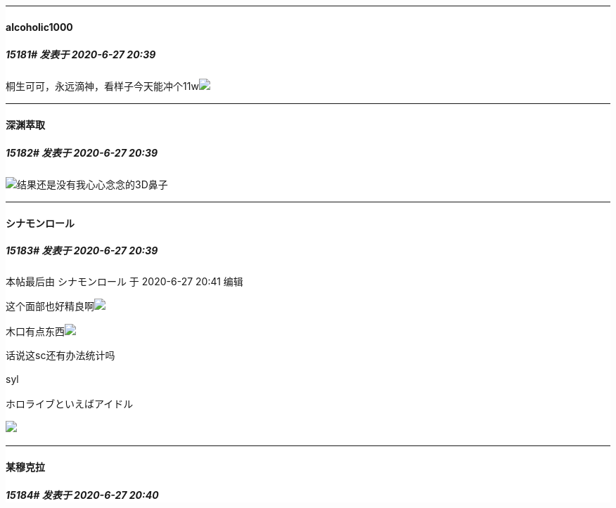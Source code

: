 -----

####  alcoholic1000  
##### 15181#       发表于 2020-6-27 20:39




桐生可可，永远滴神，看样子今天能冲个11w<img src="https://static.saraba1st.com/image/smiley/face2017/037.png" referrerpolicy="no-referrer">







-----

####  深渊萃取  
##### 15182#       发表于 2020-6-27 20:39



<img src="https://static.saraba1st.com/image/smiley/face2017/138.png" referrerpolicy="no-referrer">结果还是没有我心心念念的3D鼻子







-----

####  シナモンロール  
##### 15183#       发表于 2020-6-27 20:39



 本帖最后由 シナモンロール 于 2020-6-27 20:41 编辑 

这个面部也好精良啊<img src="https://static.saraba1st.com/image/smiley/face2017/107.png" referrerpolicy="no-referrer">


木口有点东西<img src="https://static.saraba1st.com/image/smiley/face2017/107.png" referrerpolicy="no-referrer">

话说这sc还有办法统计吗


syl

ホロライブといえばアイドル

<img src="https://static.saraba1st.com/image/smiley/face2017/107.png" referrerpolicy="no-referrer">







-----

####  某穆克拉  
##### 15184#       发表于 2020-6-27 20:40
